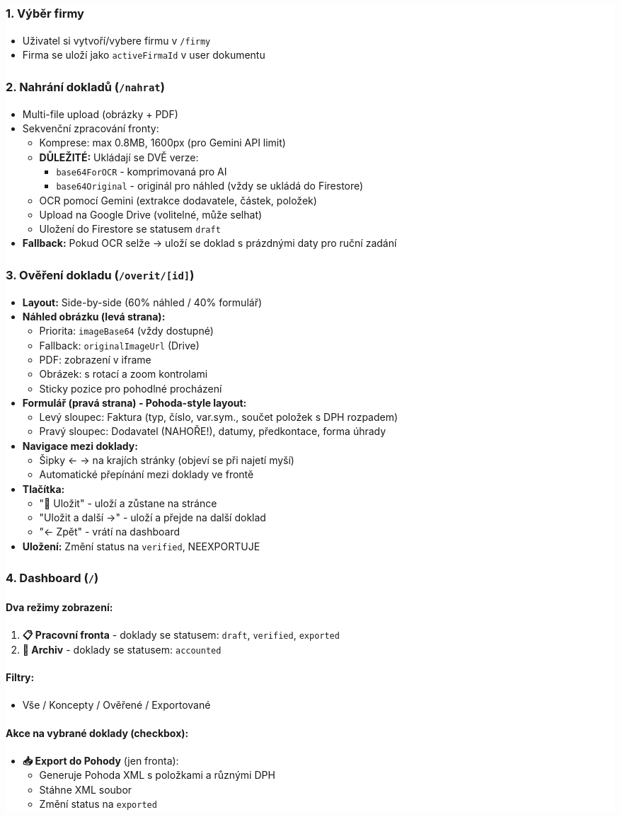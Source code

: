 ### 1. Výběr firmy
- Uživatel si vytvoří/vybere firmu v `/firmy`
- Firma se uloží jako `activeFirmaId` v user dokumentu

### 2. Nahrání dokladů (`/nahrat`)
- Multi-file upload (obrázky + PDF)
- Sekvenční zpracování fronty:
  - Komprese: max 0.8MB, 1600px (pro Gemini API limit)
  - **DŮLEŽITÉ:** Ukládají se DVĚ verze:
    - `base64ForOCR` - komprimovaná pro AI
    - `base64Original` - originál pro náhled (vždy se ukládá do Firestore)
  - OCR pomocí Gemini (extrakce dodavatele, částek, položek)
  - Upload na Google Drive (volitelné, může selhat)
  - Uložení do Firestore se statusem `draft`
- **Fallback:** Pokud OCR selže → uloží se doklad s prázdnými daty pro ruční zadání

### 3. Ověření dokladu (`/overit/[id]`)
- **Layout:** Side-by-side (60% náhled / 40% formulář)
- **Náhled obrázku (levá strana):**
  - Priorita: `imageBase64` (vždy dostupné)
  - Fallback: `originalImageUrl` (Drive)
  - PDF: zobrazení v iframe
  - Obrázek: s rotací a zoom kontrolami
  - Sticky pozice pro pohodlné procházení
- **Formulář (pravá strana) - Pohoda-style layout:**
  - Levý sloupec: Faktura (typ, číslo, var.sym., součet položek s DPH rozpadem)
  - Pravý sloupec: Dodavatel (NAHOŘE!), datumy, předkontace, forma úhrady
- **Navigace mezi doklady:**
  - Šipky ← → na krajích stránky (objeví se při najetí myší)
  - Automatické přepínání mezi doklady ve frontě
- **Tlačítka:**
  - "💾 Uložit" - uloží a zůstane na stránce
  - "Uložit a další →" - uloží a přejde na další doklad
  - "← Zpět" - vrátí na dashboard
- **Uložení:** Změní status na `verified`, NEEXPORTUJE

### 4. Dashboard (`/`)

#### Dva režimy zobrazení:
1. **📋 Pracovní fronta** - doklady se statusem: `draft`, `verified`, `exported`
2. **📁 Archiv** - doklady se statusem: `accounted`

#### Filtry:
- Vše / Koncepty / Ověřené / Exportované

#### Akce na vybrané doklady (checkbox):
- **📥 Export do Pohody** (jen fronta):
  - Generuje Pohoda XML s položkami a různými DPH
  - Stáhne XML soubor
  - Změní status na `exported`
